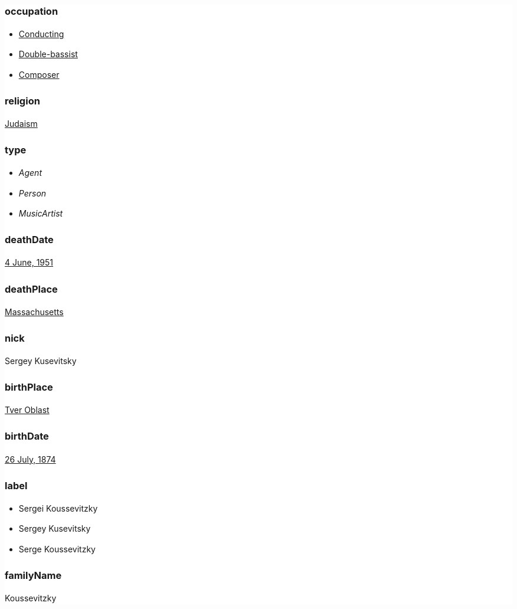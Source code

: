 ### occupation

 - [Conducting](#Conducting)

 - [Double-bassist](#Double-bassist)

 - [Composer](#Composer)

### religion


[Judaism](#Judaism)

### type

 - *Agent*

 - *Person*

 - *MusicArtist*

### deathDate


[4 June, 1951](#4-June-1951)

### deathPlace


[Massachusetts](#Massachusetts)

### nick


Sergey Kusevitsky

### birthPlace


[Tver Oblast](#Tver-Oblast)

### birthDate


[26 July, 1874](#26-July-1874)

### label

 - Sergei Koussevitzky

 - Sergey Kusevitsky

 - Serge Koussevitzky

### familyName


Koussevitzky
